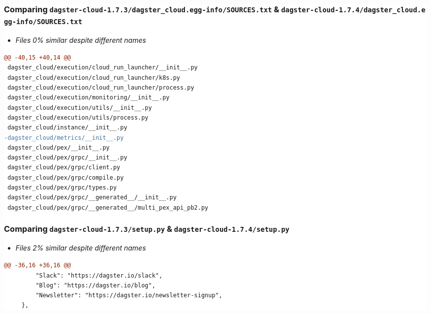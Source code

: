 ### Comparing `dagster-cloud-1.7.3/dagster_cloud.egg-info/SOURCES.txt` & `dagster-cloud-1.7.4/dagster_cloud.egg-info/SOURCES.txt`

 * *Files 0% similar despite different names*

```diff
@@ -40,15 +40,14 @@
 dagster_cloud/execution/cloud_run_launcher/__init__.py
 dagster_cloud/execution/cloud_run_launcher/k8s.py
 dagster_cloud/execution/cloud_run_launcher/process.py
 dagster_cloud/execution/monitoring/__init__.py
 dagster_cloud/execution/utils/__init__.py
 dagster_cloud/execution/utils/process.py
 dagster_cloud/instance/__init__.py
-dagster_cloud/metrics/__init__.py
 dagster_cloud/pex/__init__.py
 dagster_cloud/pex/grpc/__init__.py
 dagster_cloud/pex/grpc/client.py
 dagster_cloud/pex/grpc/compile.py
 dagster_cloud/pex/grpc/types.py
 dagster_cloud/pex/grpc/__generated__/__init__.py
 dagster_cloud/pex/grpc/__generated__/multi_pex_api_pb2.py
```

### Comparing `dagster-cloud-1.7.3/setup.py` & `dagster-cloud-1.7.4/setup.py`

 * *Files 2% similar despite different names*

```diff
@@ -36,16 +36,16 @@
         "Slack": "https://dagster.io/slack",
         "Blog": "https://dagster.io/blog",
         "Newsletter": "https://dagster.io/newsletter-signup",
     },
